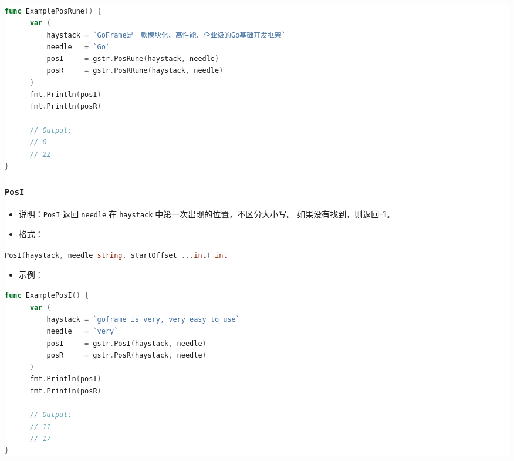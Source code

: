 






```go
func ExamplePosRune() {
      var (
          haystack = `GoFrame是一款模块化、高性能、企业级的Go基础开发框架`
          needle   = `Go`
          posI     = gstr.PosRune(haystack, needle)
          posR     = gstr.PosRRune(haystack, needle)
      )
      fmt.Println(posI)
      fmt.Println(posR)

      // Output:
      // 0
      // 22
}
```


### `PosI`

- 说明：`PosI` 返回 `needle` 在 `haystack` 中第一次出现的位置，不区分大小写。 如果没有找到，则返回-1。

- 格式：









```go
PosI(haystack, needle string, startOffset ...int) int
```

- 示例：









```go
func ExamplePosI() {
      var (
          haystack = `goframe is very, very easy to use`
          needle   = `very`
          posI     = gstr.PosI(haystack, needle)
          posR     = gstr.PosR(haystack, needle)
      )
      fmt.Println(posI)
      fmt.Println(posR)

      // Output:
      // 11
      // 17
}
```
